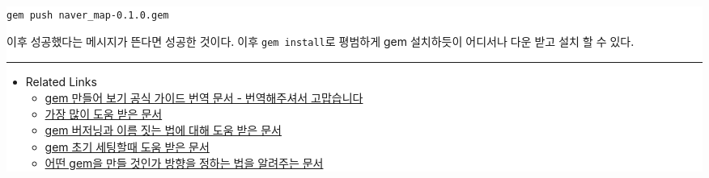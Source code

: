 ```
gem push naver_map-0.1.0.gem
```

이후 성공했다는 메시지가 뜬다면 성공한 것이다. 이후 `gem install`로 평범하게 gem 설치하듯이 어디서나 다운 받고 설치 할 수 있다.

---
* Related Links
  * [gem 만들어 보기 공식 가이드 번역 문서 - 번역해주셔서 고맙습니다](http://ruby-korea.github.io/rubygems-guides/make-your-own-gem/)
  * [가장 많이 도움 받은 문서](https://quickleft.com/blog/engineering-lunch-series-step-by-step-guide-to-building-your-first-ruby-gem/)
  * [gem 버저닝과 이름 짓는 법에 대해 도움 받은 문서](https://www.netguru.co/blog/creating-a-gem-a-step-by-step-tutorial)
  * [gem 초기 세팅할때 도움 받은 문서](http://icebergist.com/posts/creating-and-publishing-a-ruby-gem/)
  * [어떤 gem을 만들 것인가 방향을 정하는 법을 알려주는 문서](http://www.justinweiss.com/articles/a-guide-to-extracting-your-first-ruby-gem/)

